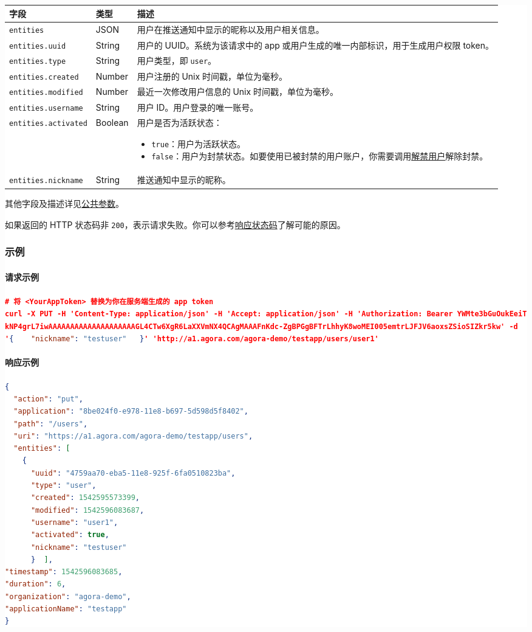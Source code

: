 | 字段                | 类型   | 描述                                           |
| :------------------ | :----- | :--------------------------------------------- |
| `entities`           | JSON   | 用户在推送通知中显示的昵称以及用户相关信息。         |
| `entities.uuid`      | String | 用户的 UUID。系统为该请求中的 app 或用户生成的唯一内部标识，用于生成用户权限 token。              |
| `entities.type`      | String | 用户类型，即 `user`。     |
| `entities.created`   | Number | 用户注册的 Unix 时间戳，单位为毫秒。        |
| `entities.modified`  | Number | 最近一次修改用户信息的 Unix 时间戳，单位为毫秒。  |
| `entities.username`  | String | 用户 ID。用户登录的唯一账号。                       |
| `entities.activated` | Boolean   | 用户是否为活跃状态：<ul><li>`true`：用户为活跃状态。</li><li>`false`：用户为封禁状态。如要使用已被封禁的用户账户，你需要调用[解禁用户](./agora_chat_restful_registration?platform=RESTful#解禁用户)解除封禁。</li></ul> |
| `entities.nickname` | String | 推送通知中显示的昵称。 |

其他字段及描述详见[公共参数](#param)。

如果返回的 HTTP 状态码非 `200`，表示请求失败。你可以参考[响应状态码](./agora_chat_status_code?platform=RESTful)了解可能的原因。

### 示例

#### 请求示例

```json
# 将 <YourAppToken> 替换为你在服务端生成的 app token
curl -X PUT -H 'Content-Type: application/json' -H 'Accept: application/json' -H 'Authorization: Bearer YWMte3bGuOukEeiTkNP4grL7iwAAAAAAAAAAAAAAAAAAAAGL4CTw6XgR6LaXXVmNX4QCAgMAAAFnKdc-ZgBPGgBFTrLhhyK8woMEI005emtrLJFJV6aoxsZSioSIZkr5kw' -d '{    "nickname": "testuser"   }' 'http://a1.agora.com/agora-demo/testapp/users/user1'
```

#### 响应示例

```json
{  
  "action": "put",  
  "application": "8be024f0-e978-11e8-b697-5d598d5f8402",  
  "path": "/users",  
  "uri": "https://a1.agora.com/agora-demo/testapp/users",  
  "entities": [    
    {      
      "uuid": "4759aa70-eba5-11e8-925f-6fa0510823ba",      
      "type": "user",      
      "created": 1542595573399,      
      "modified": 1542596083687,      
      "username": "user1",      
      "activated": true,      
      "nickname": "testuser"    
      }  ],  
"timestamp": 1542596083685,  
"duration": 6,  
"organization": "agora-demo",  
"applicationName": "testapp"
}
```
